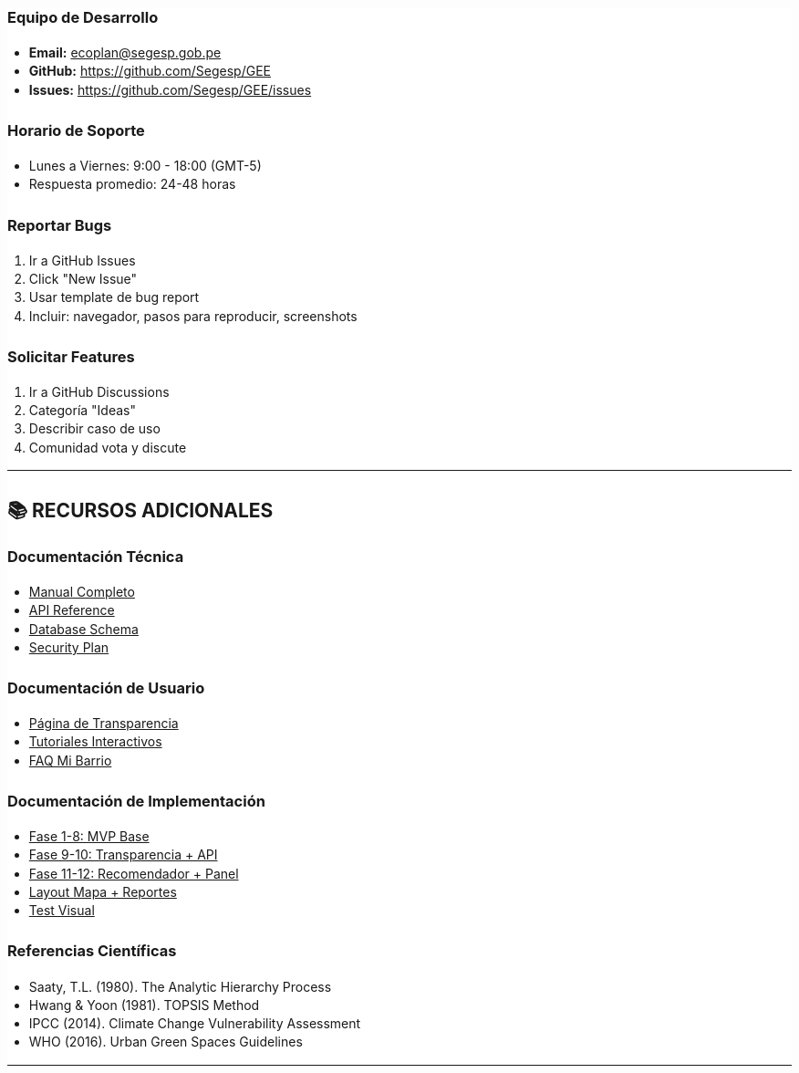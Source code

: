 ### Equipo de Desarrollo
- **Email:** ecoplan@segesp.gob.pe
- **GitHub:** https://github.com/Segesp/GEE
- **Issues:** https://github.com/Segesp/GEE/issues

### Horario de Soporte
- Lunes a Viernes: 9:00 - 18:00 (GMT-5)
- Respuesta promedio: 24-48 horas

### Reportar Bugs
1. Ir a GitHub Issues
2. Click "New Issue"
3. Usar template de bug report
4. Incluir: navegador, pasos para reproducir, screenshots

### Solicitar Features
1. Ir a GitHub Discussions
2. Categoría "Ideas"
3. Describir caso de uso
4. Comunidad vota y discute

---

## 📚 RECURSOS ADICIONALES

### Documentación Técnica
- [Manual Completo](docs/manual-ecoplan-gee.md)
- [API Reference](http://localhost:3000/api-docs)
- [Database Schema](docs/database-schema.sql)
- [Security Plan](docs/security-plan.md)

### Documentación de Usuario
- [Página de Transparencia](http://localhost:3000/transparencia.html)
- [Tutoriales Interactivos](http://localhost:3000/tutoriales.html)
- [FAQ Mi Barrio](docs/mi-barrio.md)

### Documentación de Implementación
- [Fase 1-8: MVP Base](MVP-COMPLETADO-FINAL.md)
- [Fase 9-10: Transparencia + API](IMPLEMENTACION-TRANSPARENCIA-API.md)
- [Fase 11-12: Recomendador + Panel](IMPLEMENTACION-RECOMENDADOR-PANEL.md)
- [Layout Mapa + Reportes](IMPLEMENTACION-LAYOUT-MAPA-REPORTES.md)
- [Test Visual](TEST-LAYOUT-VISUAL.md)

### Referencias Científicas
- Saaty, T.L. (1980). The Analytic Hierarchy Process
- Hwang & Yoon (1981). TOPSIS Method
- IPCC (2014). Climate Change Vulnerability Assessment
- WHO (2016). Urban Green Spaces Guidelines

---